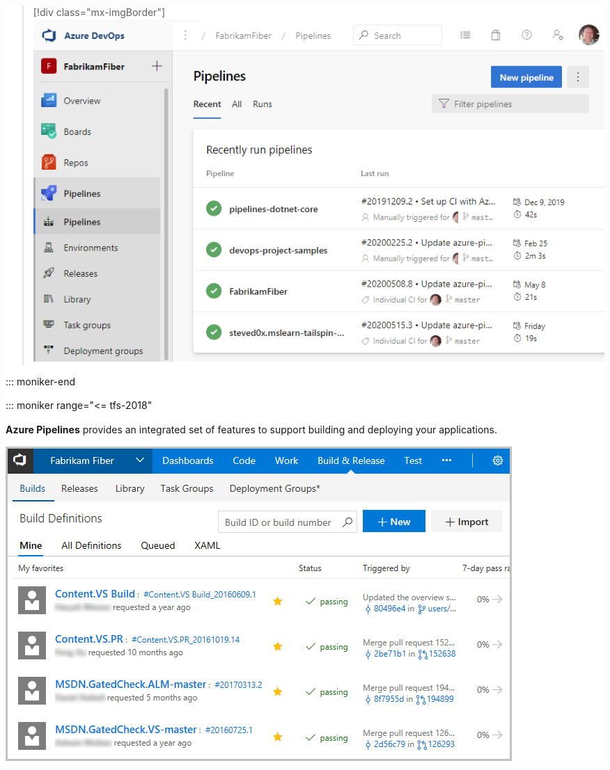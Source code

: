 > [!div class="mx-imgBorder"] 
> ![Azure Pipelines landing page](media/pipelines-landing-page.png)

::: moniker-end

::: moniker range="<= tfs-2018"

**Azure Pipelines** provides an integrated set of features to support building and deploying your applications.

<img src="media/services/build-release-hub.png" alt="Build-Release, Build pipelines page" style="border: 2px solid #C3C3C3;" />
